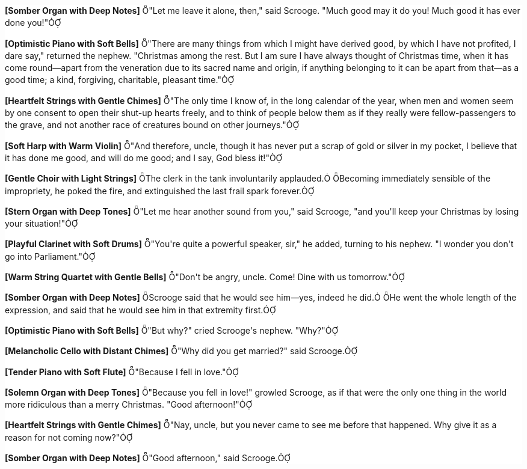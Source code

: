 **[Somber Organ with Deep Notes]**
"Let me leave it alone, then," said Scrooge. "Much good may it do you! Much good it has ever done you!"

**[Optimistic Piano with Soft Bells]**
"There are many things from which I might have derived good, by which I have not profited, I dare say," returned the nephew. "Christmas among the rest. But I am sure I have always thought of Christmas time, when it has come round—apart from the veneration due to its sacred name and origin, if anything belonging to it can be apart from that—as a good time; a kind, forgiving, charitable, pleasant time."

**[Heartfelt Strings with Gentle Chimes]**
"The only time I know of, in the long calendar of the year, when men and women seem by one consent to open their shut-up hearts freely, and to think of people below them as if they really were fellow-passengers to the grave, and not another race of creatures bound on other journeys."

**[Soft Harp with Warm Violin]**
"And therefore, uncle, though it has never put a scrap of gold or silver in my pocket, I believe that it has done me good, and will do me good; and I say, God bless it!"

**[Gentle Choir with Light Strings]**
The clerk in the tank involuntarily applauded. Becoming immediately sensible of the impropriety, he poked the fire, and extinguished the last frail spark forever.

**[Stern Organ with Deep Tones]**
"Let me hear another sound from you," said Scrooge, "and you'll keep your Christmas by losing your situation!"

**[Playful Clarinet with Soft Drums]**
"You're quite a powerful speaker, sir," he added, turning to his nephew. "I wonder you don't go into Parliament."

**[Warm String Quartet with Gentle Bells]**
"Don't be angry, uncle. Come! Dine with us tomorrow."

**[Somber Organ with Deep Notes]**
Scrooge said that he would see him—yes, indeed he did. He went the whole length of the expression, and said that he would see him in that extremity first.

**[Optimistic Piano with Soft Bells]**
"But why?" cried Scrooge's nephew. "Why?"

**[Melancholic Cello with Distant Chimes]**
"Why did you get married?" said Scrooge.

**[Tender Piano with Soft Flute]**
"Because I fell in love."

**[Solemn Organ with Deep Tones]**
"Because you fell in love!" growled Scrooge, as if that were the only one thing in the world more ridiculous than a merry Christmas. "Good afternoon!"

**[Heartfelt Strings with Gentle Chimes]**
"Nay, uncle, but you never came to see me before that happened. Why give it as a reason for not coming now?"

**[Somber Organ with Deep Notes]**
"Good afternoon," said Scrooge.
